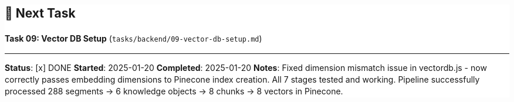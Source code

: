 
## 📌 Next Task

**Task 09: Vector DB Setup** (`tasks/backend/09-vector-db-setup.md`)

---

**Status**: [x] DONE
**Started**: 2025-01-20
**Completed**: 2025-01-20
**Notes**: Fixed dimension mismatch issue in vectordb.js - now correctly passes embedding dimensions to Pinecone index creation. All 7 stages tested and working. Pipeline successfully processed 288 segments → 6 knowledge objects → 8 chunks → 8 vectors in Pinecone.
